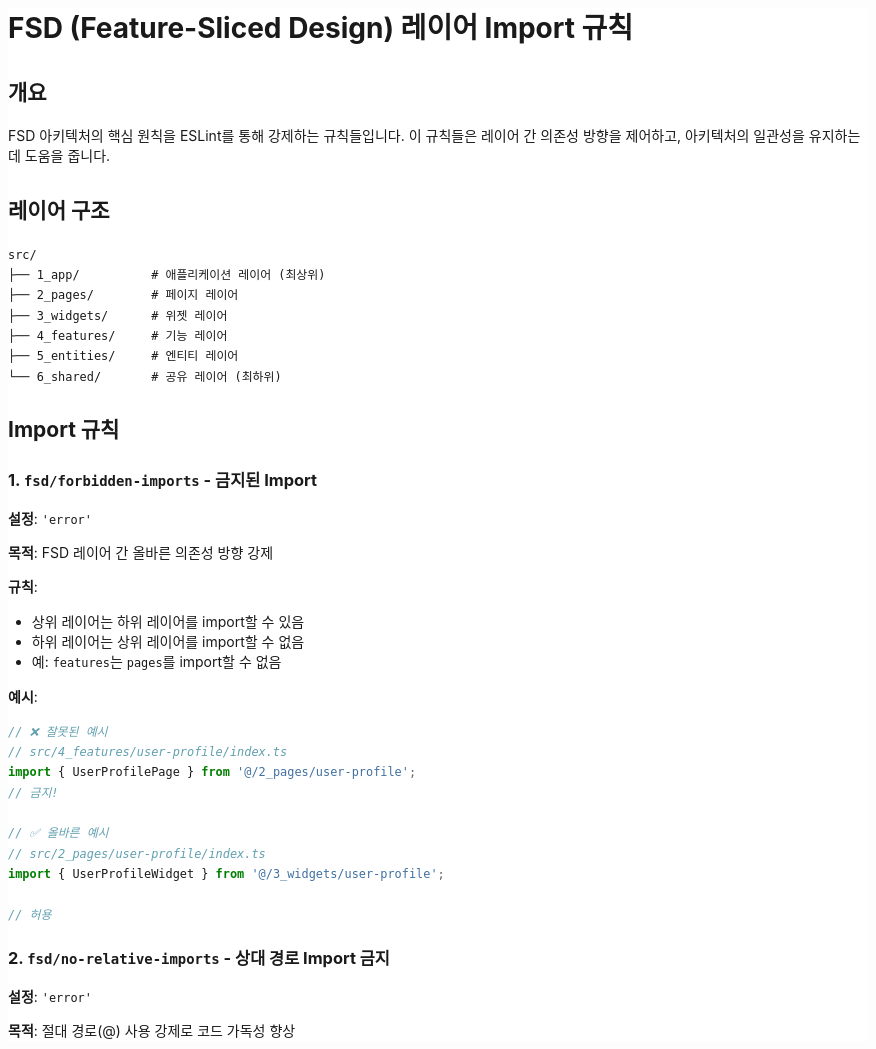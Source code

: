 # FSD (Feature-Sliced Design) 레이어 Import 규칙

## 개요

FSD 아키텍처의 핵심 원칙을 ESLint를 통해 강제하는 규칙들입니다. 이 규칙들은 레이어 간 의존성 방향을 제어하고, 아키텍처의 일관성을 유지하는 데 도움을 줍니다.

## 레이어 구조

```
src/
├── 1_app/          # 애플리케이션 레이어 (최상위)
├── 2_pages/        # 페이지 레이어
├── 3_widgets/      # 위젯 레이어
├── 4_features/     # 기능 레이어
├── 5_entities/     # 엔티티 레이어
└── 6_shared/       # 공유 레이어 (최하위)
```

## Import 규칙

### 1. `fsd/forbidden-imports` - 금지된 Import

**설정**: `'error'`

**목적**: FSD 레이어 간 올바른 의존성 방향 강제

**규칙**:

- 상위 레이어는 하위 레이어를 import할 수 있음
- 하위 레이어는 상위 레이어를 import할 수 없음
- 예: `features`는 `pages`를 import할 수 없음

**예시**:

```typescript
// ❌ 잘못된 예시
// src/4_features/user-profile/index.ts
import { UserProfilePage } from '@/2_pages/user-profile';
// 금지!

// ✅ 올바른 예시
// src/2_pages/user-profile/index.ts
import { UserProfileWidget } from '@/3_widgets/user-profile';

// 허용
```

### 2. `fsd/no-relative-imports` - 상대 경로 Import 금지

**설정**: `'error'`

**목적**: 절대 경로(@) 사용 강제로 코드 가독성 향상
